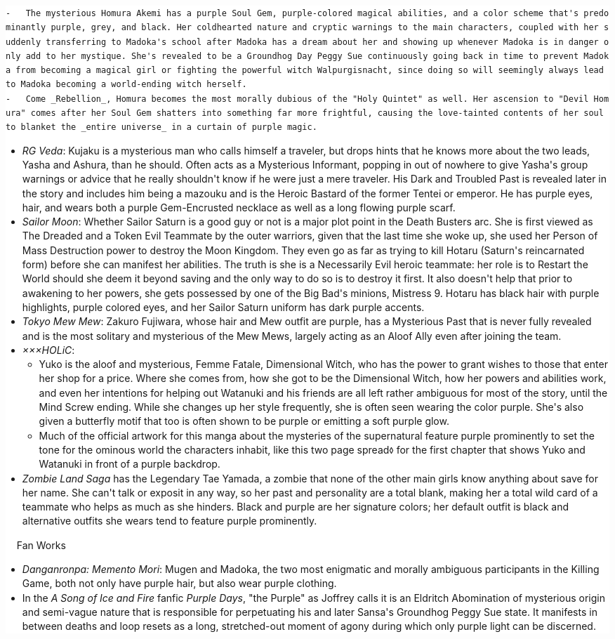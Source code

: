     -   The mysterious Homura Akemi has a purple Soul Gem, purple-colored magical abilities, and a color scheme that's predominantly purple, grey, and black. Her coldhearted nature and cryptic warnings to the main characters, coupled with her suddenly transferring to Madoka's school after Madoka has a dream about her and showing up whenever Madoka is in danger only add to her mystique. She's revealed to be a Groundhog Day Peggy Sue continuously going back in time to prevent Madoka from becoming a magical girl or fighting the powerful witch Walpurgisnacht, since doing so will seemingly always lead to Madoka becoming a world-ending witch herself.
    -   Come _Rebellion_, Homura becomes the most morally dubious of the "Holy Quintet" as well. Her ascension to "Devil Homura" comes after her Soul Gem shatters into something far more frightful, causing the love-tainted contents of her soul to blanket the _entire universe_ in a curtain of purple magic.
-   _RG Veda_: Kujaku is a mysterious man who calls himself a traveler, but drops hints that he knows more about the two leads, Yasha and Ashura, than he should. Often acts as a Mysterious Informant, popping in out of nowhere to give Yasha's group warnings or advice that he really shouldn't know if he were just a mere traveler. His Dark and Troubled Past is revealed later in the story and includes him being a mazouku and is the Heroic Bastard of the former Tentei or emperor. He has purple eyes, hair, and wears both a purple Gem-Encrusted necklace as well as a long flowing purple scarf.
-   _Sailor Moon_: Whether Sailor Saturn is a good guy or not is a major plot point in the Death Busters arc. She is first viewed as The Dreaded and a Token Evil Teammate by the outer warriors, given that the last time she woke up, she used her Person of Mass Destruction power to destroy the Moon Kingdom. They even go as far as trying to kill Hotaru (Saturn's reincarnated form) before she can manifest her abilities. The truth is she is a Necessarily Evil heroic teammate: her role is to Restart the World should she deem it beyond saving and the only way to do so is to destroy it first. It also doesn't help that prior to awakening to her powers, she gets possessed by one of the Big Bad's minions, Mistress 9. Hotaru has black hair with purple highlights, purple colored eyes, and her Sailor Saturn uniform has dark purple accents.
-   _Tokyo Mew Mew_: Zakuro Fujiwara, whose hair and Mew outfit are purple, has a Mysterious Past that is never fully revealed and is the most solitary and mysterious of the Mew Mews, largely acting as an Aloof Ally even after joining the team.
-   _×××HOLiC_:
    -   Yuko is the aloof and mysterious, Femme Fatale, Dimensional Witch, who has the power to grant wishes to those that enter her shop for a price. Where she comes from, how she got to be the Dimensional Witch, how her powers and abilities work, and even her intentions for helping out Watanuki and his friends are all left rather ambiguous for most of the story, until the Mind Screw ending. While she changes up her style frequently, she is often seen wearing the color purple. She's also given a butterfly motif that too is often shown to be purple or emitting a soft purple glow.
    -   Much of the official artwork for this manga about the mysteries of the supernatural feature purple prominently to set the tone for the ominous world the characters inhabit, like this two page spread<small>◊</small> for the first chapter that shows Yuko and Watanuki in front of a purple backdrop.
-   _Zombie Land Saga_ has the Legendary Tae Yamada, a zombie that none of the other main girls know anything about save for her name. She can't talk or exposit in any way, so her past and personality are a total blank, making her a total wild card of a teammate who helps as much as she hinders. Black and purple are her signature colors; her default outfit is black and alternative outfits she wears tend to feature purple prominently.

    Fan Works 

-   _Danganronpa: Memento Mori_: Mugen and Madoka, the two most enigmatic and morally ambiguous participants in the Killing Game, both not only have purple hair, but also wear purple clothing.
-   In the _A Song of Ice and Fire_ fanfic _Purple Days_, "the Purple" as Joffrey calls it is an Eldritch Abomination of mysterious origin and semi-vague nature that is responsible for perpetuating his and later Sansa's Groundhog Peggy Sue state. It manifests in between deaths and loop resets as a long, stretched-out moment of agony during which only purple light can be discerned.
